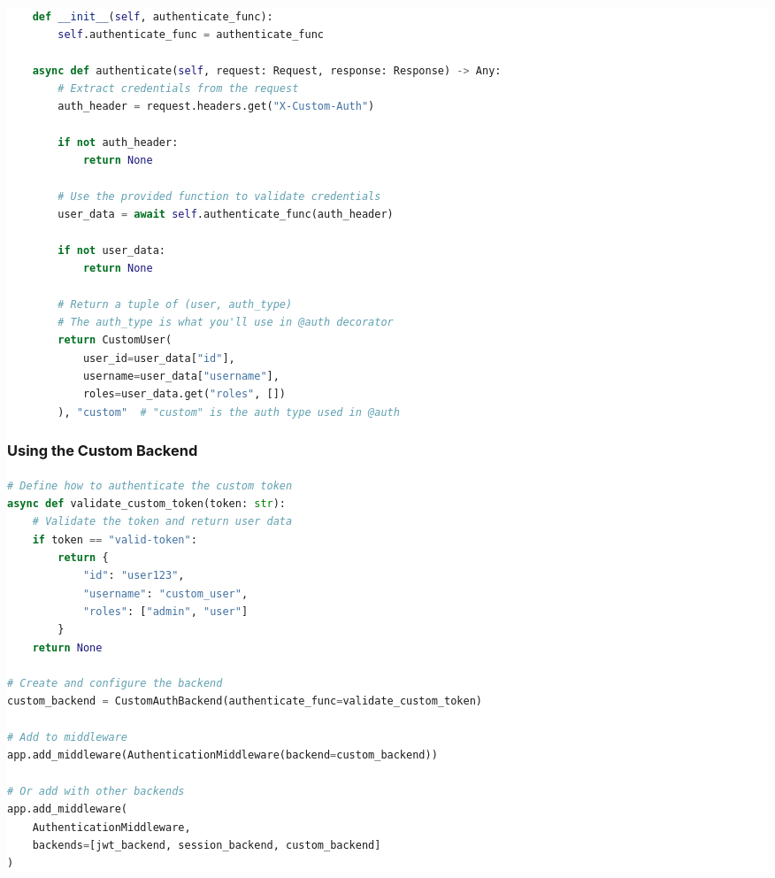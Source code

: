 ```python
    def __init__(self, authenticate_func):
        self.authenticate_func = authenticate_func

    async def authenticate(self, request: Request, response: Response) -> Any:
        # Extract credentials from the request
        auth_header = request.headers.get("X-Custom-Auth")

        if not auth_header:
            return None

        # Use the provided function to validate credentials
        user_data = await self.authenticate_func(auth_header)

        if not user_data:
            return None

        # Return a tuple of (user, auth_type)
        # The auth_type is what you'll use in @auth decorator
        return CustomUser(
            user_id=user_data["id"],
            username=user_data["username"],
            roles=user_data.get("roles", [])
        ), "custom"  # "custom" is the auth type used in @auth
```

### Using the Custom Backend

```python
# Define how to authenticate the custom token
async def validate_custom_token(token: str):
    # Validate the token and return user data
    if token == "valid-token":
        return {
            "id": "user123",
            "username": "custom_user",
            "roles": ["admin", "user"]
        }
    return None

# Create and configure the backend
custom_backend = CustomAuthBackend(authenticate_func=validate_custom_token)

# Add to middleware
app.add_middleware(AuthenticationMiddleware(backend=custom_backend))

# Or add with other backends
app.add_middleware(
    AuthenticationMiddleware,
    backends=[jwt_backend, session_backend, custom_backend]
)
```
